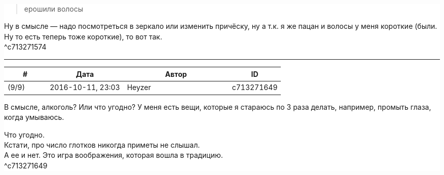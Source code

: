 >   ерошили волосы  

 Ну в смысле — надо посмотреться в зеркало или изменить причёску, ну а т.к. я же пацан и волосы у меня короткие (были. Ну то есть теперь тоже короткие), то вот так.    
 ^c713271574

---



|         #         |              Дата              |                     Автор                     |           ID           |
| --- | --- | --- | --- |
| (9/9) | 2016-10-11, 23:03 | Heyzer | c713271649 |

  
  В смысле, алкоголь? Или что угодно? У меня есть вещи, которые я стараюсь по 3 раза делать, например, промыть глаза, когда умываюсь.   
    
 Что угодно.   
  Кстати, про число глотков никогда приметы не слышал.    
 А ее и нет. Это игра воображения, которая вошла в традицию.   
 ^c713271649